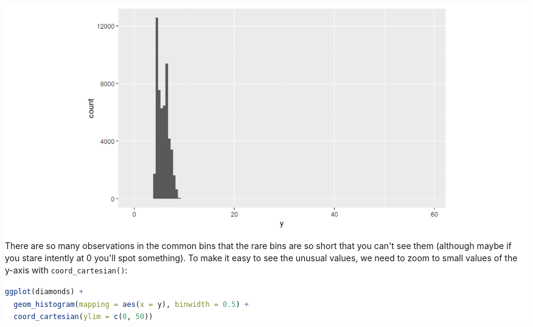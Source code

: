 <img src="EDA_files/figure-html/unnamed-chunk-9-1.png" width="70%" style="display: block; margin: auto;" />

There are so many observations in the common bins that the rare bins are so short that you can't see them (although maybe if you stare intently at 0 you'll spot something).
To make it easy to see the unusual values, we need to zoom to small values of the y-axis with `coord_cartesian()`:


```r
ggplot(diamonds) + 
  geom_histogram(mapping = aes(x = y), binwidth = 0.5) +
  coord_cartesian(ylim = c(0, 50))
```
